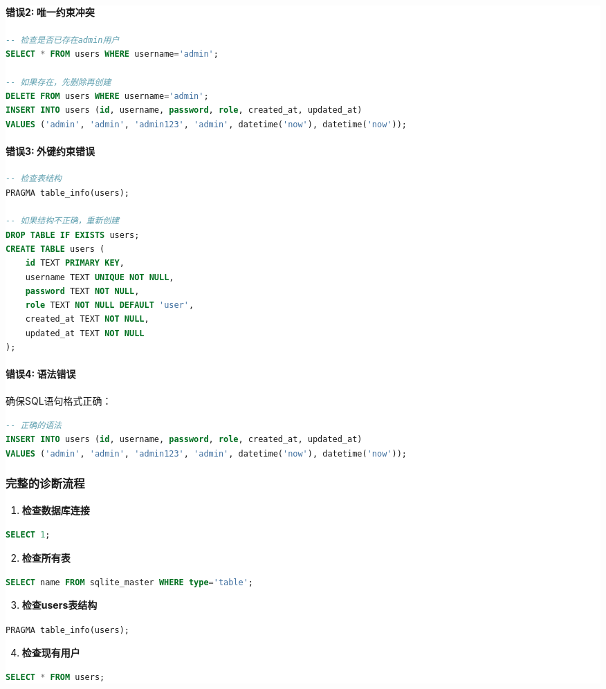 #### **错误2: 唯一约束冲突**
```sql
-- 检查是否已存在admin用户
SELECT * FROM users WHERE username='admin';

-- 如果存在，先删除再创建
DELETE FROM users WHERE username='admin';
INSERT INTO users (id, username, password, role, created_at, updated_at) 
VALUES ('admin', 'admin', 'admin123', 'admin', datetime('now'), datetime('now'));
```

#### **错误3: 外键约束错误**
```sql
-- 检查表结构
PRAGMA table_info(users);

-- 如果结构不正确，重新创建
DROP TABLE IF EXISTS users;
CREATE TABLE users (
    id TEXT PRIMARY KEY,
    username TEXT UNIQUE NOT NULL,
    password TEXT NOT NULL,
    role TEXT NOT NULL DEFAULT 'user',
    created_at TEXT NOT NULL,
    updated_at TEXT NOT NULL
);
```

#### **错误4: 语法错误**
确保SQL语句格式正确：
```sql
-- 正确的语法
INSERT INTO users (id, username, password, role, created_at, updated_at) 
VALUES ('admin', 'admin', 'admin123', 'admin', datetime('now'), datetime('now'));
```

### **完整的诊断流程**

1. **检查数据库连接**
```sql
SELECT 1;
```

2. **检查所有表**
```sql
SELECT name FROM sqlite_master WHERE type='table';
```

3. **检查users表结构**
```sql
PRAGMA table_info(users);
```

4. **检查现有用户**
```sql
SELECT * FROM users;
```
